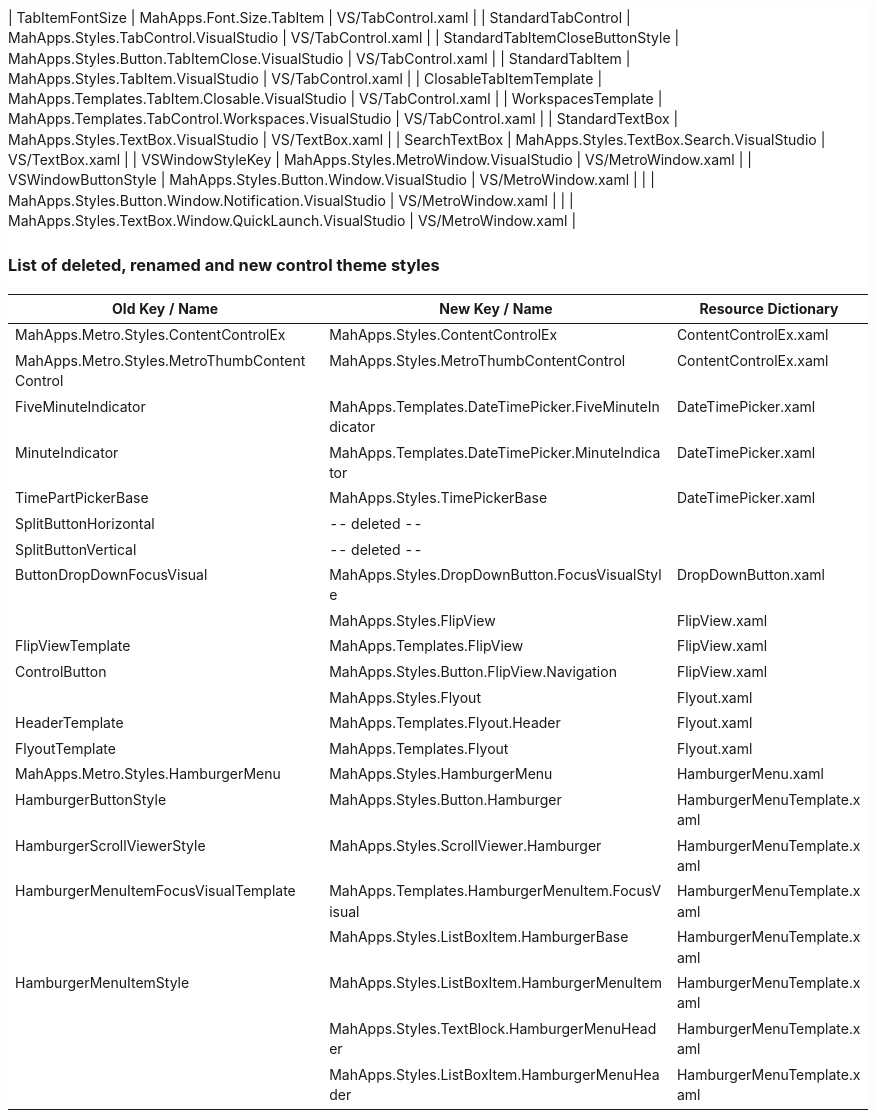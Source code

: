 | TabItemFontSize                          | MahApps.Font.Size.TabItem                | VS/TabControl.xaml                       |
| StandardTabControl                       | MahApps.Styles.TabControl.VisualStudio   | VS/TabControl.xaml                       |
| StandardTabItemCloseButtonStyle          | MahApps.Styles.Button.TabItemClose.VisualStudio | VS/TabControl.xaml                       |
| StandardTabItem                          | MahApps.Styles.TabItem.VisualStudio      | VS/TabControl.xaml                       |
| ClosableTabItemTemplate                  | MahApps.Templates.TabItem.Closable.VisualStudio | VS/TabControl.xaml                       |
| WorkspacesTemplate                       | MahApps.Templates.TabControl.Workspaces.VisualStudio | VS/TabControl.xaml                       |
| StandardTextBox                          | MahApps.Styles.TextBox.VisualStudio      | VS/TextBox.xaml                          |
| SearchTextBox                            | MahApps.Styles.TextBox.Search.VisualStudio | VS/TextBox.xaml                          |
| VSWindowStyleKey                         | MahApps.Styles.MetroWindow.VisualStudio  | VS/MetroWindow.xaml                      |
| VSWindowButtonStyle                      | MahApps.Styles.Button.Window.VisualStudio | VS/MetroWindow.xaml                      |
|                                          | MahApps.Styles.Button.Window.Notification.VisualStudio | VS/MetroWindow.xaml                      |
|                                          | MahApps.Styles.TextBox.Window.QuickLaunch.VisualStudio | VS/MetroWindow.xaml                      |

### List of deleted, renamed and new control theme styles

| Old Key / Name                           | New Key / Name                           | Resource Dictionary                   |
|------------------------------------------|------------------------------------------|---------------------------------------|
| MahApps.Metro.Styles.ContentControlEx    | MahApps.Styles.ContentControlEx          | ContentControlEx.xaml                 |
| MahApps.Metro.Styles.MetroThumbContentControl | MahApps.Styles.MetroThumbContentControl  | ContentControlEx.xaml                 |
| FiveMinuteIndicator                      | MahApps.Templates.DateTimePicker.FiveMinuteIndicator | DateTimePicker.xaml                   |
| MinuteIndicator                          | MahApps.Templates.DateTimePicker.MinuteIndicator | DateTimePicker.xaml                   |
| TimePartPickerBase                       | MahApps.Styles.TimePickerBase            | DateTimePicker.xaml                   |
| SplitButtonHorizontal                    | -- deleted --                            |                                       |
| SplitButtonVertical                      | -- deleted --                            |                                       |
| ButtonDropDownFocusVisual                | MahApps.Styles.DropDownButton.FocusVisualStyle | DropDownButton.xaml                   |
|                                          | MahApps.Styles.FlipView                  | FlipView.xaml                         |
| FlipViewTemplate                         | MahApps.Templates.FlipView               | FlipView.xaml                         |
| ControlButton                            | MahApps.Styles.Button.FlipView.Navigation | FlipView.xaml                         |
|                                          | MahApps.Styles.Flyout                    | Flyout.xaml                           |
| HeaderTemplate                           | MahApps.Templates.Flyout.Header          | Flyout.xaml                           |
| FlyoutTemplate                           | MahApps.Templates.Flyout                 | Flyout.xaml                           |
| MahApps.Metro.Styles.HamburgerMenu       | MahApps.Styles.HamburgerMenu             | HamburgerMenu.xaml                    |
| HamburgerButtonStyle                     | MahApps.Styles.Button.Hamburger          | HamburgerMenuTemplate.xaml            |
| HamburgerScrollViewerStyle               | MahApps.Styles.ScrollViewer.Hamburger    | HamburgerMenuTemplate.xaml            |
| HamburgerMenuItemFocusVisualTemplate     | MahApps.Templates.HamburgerMenuItem.FocusVisual | HamburgerMenuTemplate.xaml            |
|                                          | MahApps.Styles.ListBoxItem.HamburgerBase | HamburgerMenuTemplate.xaml            |
| HamburgerMenuItemStyle                   | MahApps.Styles.ListBoxItem.HamburgerMenuItem | HamburgerMenuTemplate.xaml            |
|                                          | MahApps.Styles.TextBlock.HamburgerMenuHeader | HamburgerMenuTemplate.xaml            |
|                                          | MahApps.Styles.ListBoxItem.HamburgerMenuHeader | HamburgerMenuTemplate.xaml            |